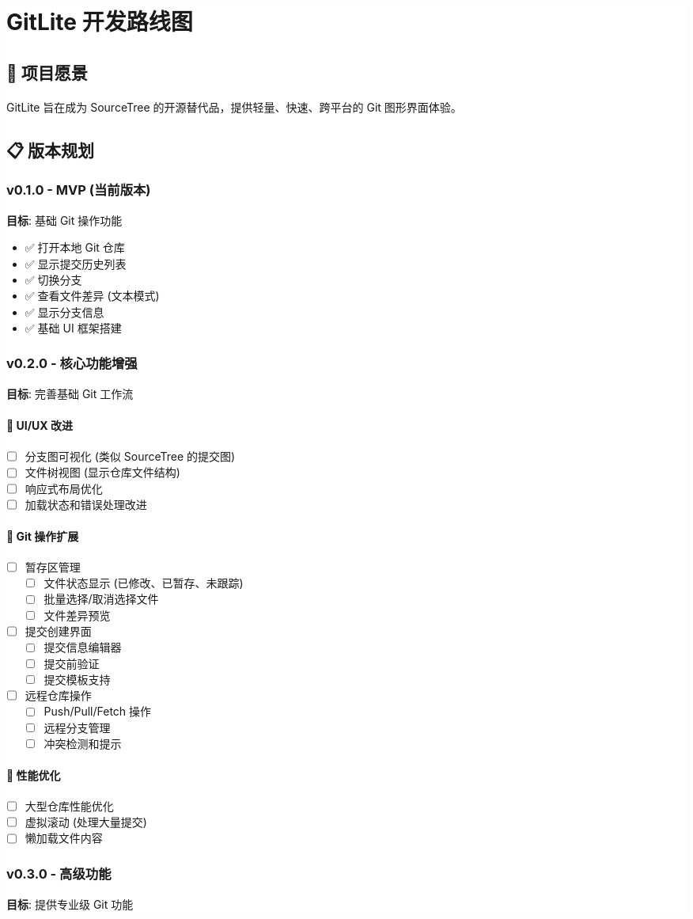 # GitLite 开发路线图

## 🎯 项目愿景

GitLite 旨在成为 SourceTree 的开源替代品，提供轻量、快速、跨平台的 Git 图形界面体验。

## 📋 版本规划

### v0.1.0 - MVP (当前版本)
**目标**: 基础 Git 操作功能

- ✅ 打开本地 Git 仓库
- ✅ 显示提交历史列表
- ✅ 切换分支
- ✅ 查看文件差异 (文本模式)
- ✅ 显示分支信息
- ✅ 基础 UI 框架搭建

### v0.2.0 - 核心功能增强
**目标**: 完善基础 Git 工作流

#### 🎨 UI/UX 改进
- [ ] 分支图可视化 (类似 SourceTree 的提交图)
- [ ] 文件树视图 (显示仓库文件结构)
- [ ] 响应式布局优化
- [ ] 加载状态和错误处理改进

#### 🔧 Git 操作扩展
- [ ] 暂存区管理
  - [ ] 文件状态显示 (已修改、已暂存、未跟踪)
  - [ ] 批量选择/取消选择文件
  - [ ] 文件差异预览
- [ ] 提交创建界面
  - [ ] 提交信息编辑器
  - [ ] 提交前验证
  - [ ] 提交模板支持
- [ ] 远程仓库操作
  - [ ] Push/Pull/Fetch 操作
  - [ ] 远程分支管理
  - [ ] 冲突检测和提示

#### 🚀 性能优化
- [ ] 大型仓库性能优化
- [ ] 虚拟滚动 (处理大量提交)
- [ ] 懒加载文件内容

### v0.3.0 - 高级功能
**目标**: 提供专业级 Git 功能
